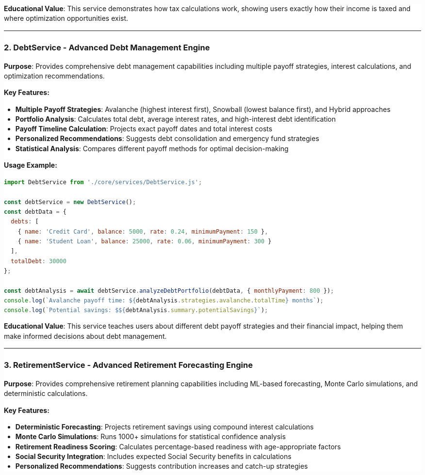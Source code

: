 **Educational Value**: This service demonstrates how tax calculations work, showing users exactly how their income is taxed and where optimization opportunities exist.

---

### **2. DebtService - Advanced Debt Management Engine**

**Purpose**: Provides comprehensive debt management capabilities including multiple payoff strategies, interest calculations, and optimization recommendations.

**Key Features:**
- **Multiple Payoff Strategies**: Avalanche (highest interest first), Snowball (lowest balance first), and Hybrid approaches
- **Portfolio Analysis**: Calculates total debt, average interest rates, and high-interest debt identification
- **Payoff Timeline Calculation**: Projects exact payoff dates and total interest costs
- **Personalized Recommendations**: Suggests debt consolidation and emergency fund strategies
- **Statistical Analysis**: Compares different payoff methods for optimal decision-making

**Usage Example:**
```javascript
import DebtService from './core/services/DebtService.js';

const debtService = new DebtService();
const debtData = {
  debts: [
    { name: 'Credit Card', balance: 5000, rate: 0.24, minimumPayment: 150 },
    { name: 'Student Loan', balance: 25000, rate: 0.06, minimumPayment: 300 }
  ],
  totalDebt: 30000
};

const debtAnalysis = await debtService.analyzeDebtPortfolio(debtData, { monthlyPayment: 800 });
console.log(`Avalanche payoff time: ${debtAnalysis.strategies.avalanche.totalTime} months`);
console.log(`Potential savings: $${debtAnalysis.summary.potentialSavings}`);
```

**Educational Value**: This service teaches users about different debt payoff strategies and their financial impact, helping them make informed decisions about debt management.

---

### **3. RetirementService - Advanced Retirement Forecasting Engine**

**Purpose**: Provides comprehensive retirement planning capabilities including ML-based forecasting, Monte Carlo simulations, and deterministic calculations.

**Key Features:**
- **Deterministic Forecasting**: Projects retirement savings using compound interest calculations
- **Monte Carlo Simulations**: Runs 1000+ simulations for statistical confidence analysis
- **Retirement Readiness Scoring**: Calculates percentage-based readiness with age-appropriate factors
- **Social Security Integration**: Includes expected Social Security benefits in calculations
- **Personalized Recommendations**: Suggests contribution increases and catch-up strategies
